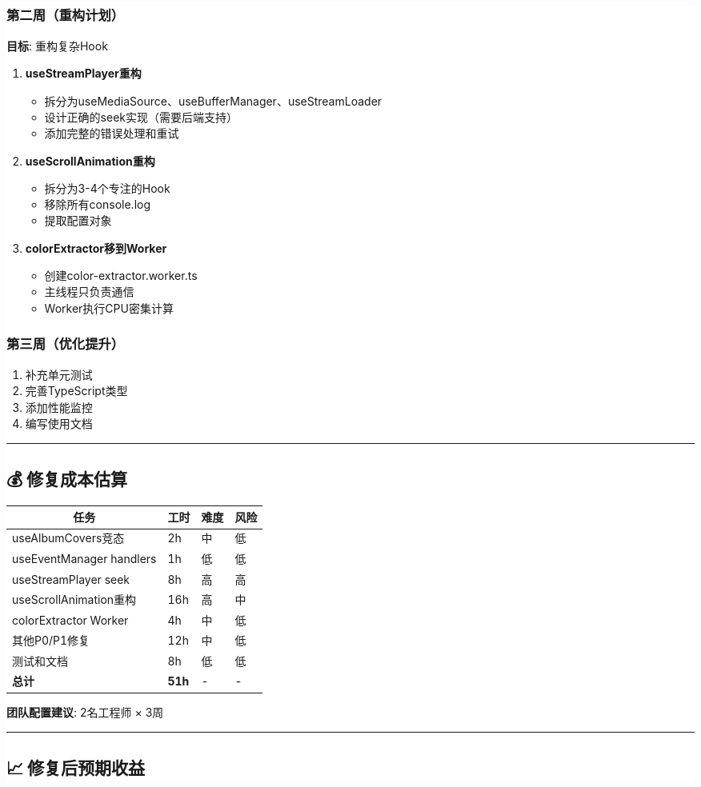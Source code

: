 ### 第二周（重构计划）

**目标**: 重构复杂Hook

1. **useStreamPlayer重构**
   - 拆分为useMediaSource、useBufferManager、useStreamLoader
   - 设计正确的seek实现（需要后端支持）
   - 添加完整的错误处理和重试

2. **useScrollAnimation重构**
   - 拆分为3-4个专注的Hook
   - 移除所有console.log
   - 提取配置对象

3. **colorExtractor移到Worker**
   - 创建color-extractor.worker.ts
   - 主线程只负责通信
   - Worker执行CPU密集计算

### 第三周（优化提升）

1. 补充单元测试
2. 完善TypeScript类型
3. 添加性能监控
4. 编写使用文档

---

## 💰 修复成本估算

| 任务 | 工时 | 难度 | 风险 |
|------|------|------|------|
| useAlbumCovers竞态 | 2h | 中 | 低 |
| useEventManager handlers | 1h | 低 | 低 |
| useStreamPlayer seek | 8h | 高 | 高 |
| useScrollAnimation重构 | 16h | 高 | 中 |
| colorExtractor Worker | 4h | 中 | 低 |
| 其他P0/P1修复 | 12h | 中 | 低 |
| 测试和文档 | 8h | 低 | 低 |
| **总计** | **51h** | - | - |

**团队配置建议**: 2名工程师 × 3周

---

## 📈 修复后预期收益
